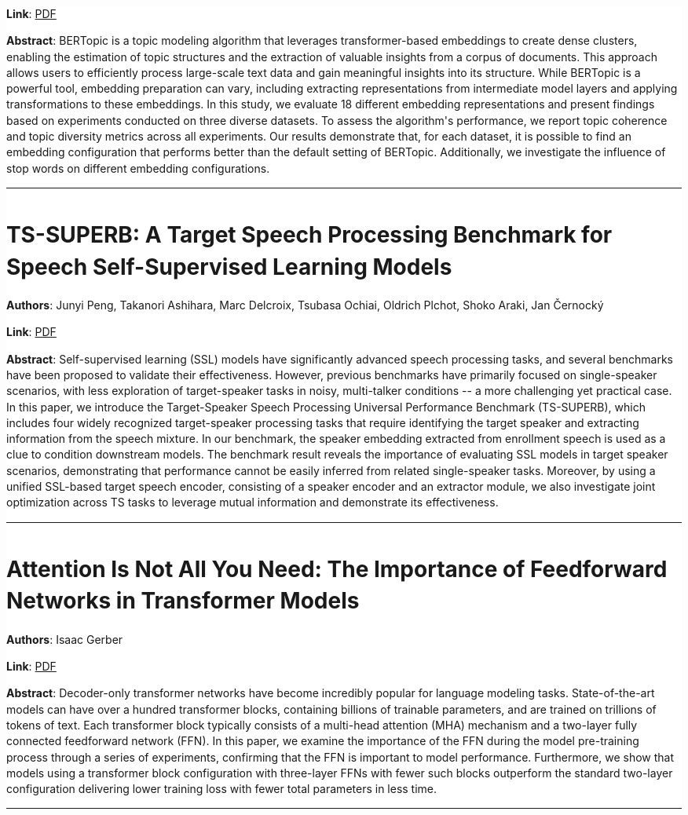 **Link**: [PDF](https://arxiv.org/pdf/2505.06696)  

**Abstract**: BERTopic is a topic modeling algorithm that leverages transformer-based embeddings to create dense clusters, enabling the estimation of topic structures and the extraction of valuable insights from a corpus of documents. This approach allows users to efficiently process large-scale text data and gain meaningful insights into its structure. While BERTopic is a powerful tool, embedding preparation can vary, including extracting representations from intermediate model layers and applying transformations to these embeddings. In this study, we evaluate 18 different embedding representations and present findings based on experiments conducted on three diverse datasets. To assess the algorithm's performance, we report topic coherence and topic diversity metrics across all experiments. Our results demonstrate that, for each dataset, it is possible to find an embedding configuration that performs better than the default setting of BERTopic. Additionally, we investigate the influence of stop words on different embedding configurations. 

---
# TS-SUPERB: A Target Speech Processing Benchmark for Speech Self-Supervised Learning Models 

**Authors**: Junyi Peng, Takanori Ashihara, Marc Delcroix, Tsubasa Ochiai, Oldrich Plchot, Shoko Araki, Jan Černocký  

**Link**: [PDF](https://arxiv.org/pdf/2505.06660)  

**Abstract**: Self-supervised learning (SSL) models have significantly advanced speech processing tasks, and several benchmarks have been proposed to validate their effectiveness. However, previous benchmarks have primarily focused on single-speaker scenarios, with less exploration of target-speaker tasks in noisy, multi-talker conditions -- a more challenging yet practical case. In this paper, we introduce the Target-Speaker Speech Processing Universal Performance Benchmark (TS-SUPERB), which includes four widely recognized target-speaker processing tasks that require identifying the target speaker and extracting information from the speech mixture. In our benchmark, the speaker embedding extracted from enrollment speech is used as a clue to condition downstream models. The benchmark result reveals the importance of evaluating SSL models in target speaker scenarios, demonstrating that performance cannot be easily inferred from related single-speaker tasks. Moreover, by using a unified SSL-based target speech encoder, consisting of a speaker encoder and an extractor module, we also investigate joint optimization across TS tasks to leverage mutual information and demonstrate its effectiveness. 

---
# Attention Is Not All You Need: The Importance of Feedforward Networks in Transformer Models 

**Authors**: Isaac Gerber  

**Link**: [PDF](https://arxiv.org/pdf/2505.06633)  

**Abstract**: Decoder-only transformer networks have become incredibly popular for language modeling tasks. State-of-the-art models can have over a hundred transformer blocks, containing billions of trainable parameters, and are trained on trillions of tokens of text. Each transformer block typically consists of a multi-head attention (MHA) mechanism and a two-layer fully connected feedforward network (FFN). In this paper, we examine the importance of the FFN during the model pre-training process through a series of experiments, confirming that the FFN is important to model performance. Furthermore, we show that models using a transformer block configuration with three-layer FFNs with fewer such blocks outperform the standard two-layer configuration delivering lower training loss with fewer total parameters in less time. 

---